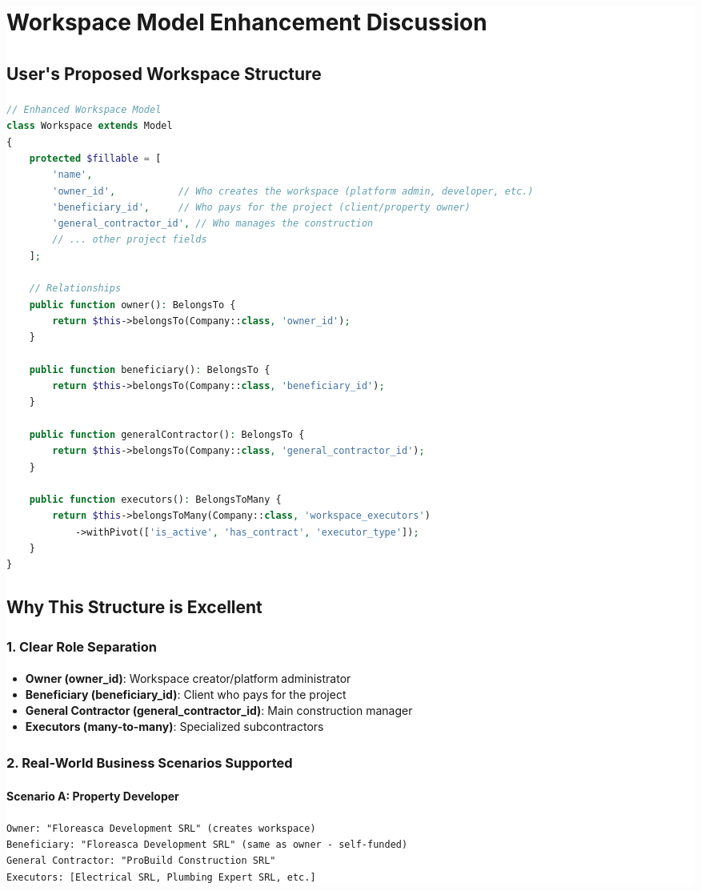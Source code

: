 # Workspace Model Enhancement Discussion

## **User's Proposed Workspace Structure**

```php
// Enhanced Workspace Model
class Workspace extends Model 
{
    protected $fillable = [
        'name',
        'owner_id',           // Who creates the workspace (platform admin, developer, etc.)
        'beneficiary_id',     // Who pays for the project (client/property owner)
        'general_contractor_id', // Who manages the construction
        // ... other project fields
    ];
    
    // Relationships
    public function owner(): BelongsTo {
        return $this->belongsTo(Company::class, 'owner_id');
    }
    
    public function beneficiary(): BelongsTo {
        return $this->belongsTo(Company::class, 'beneficiary_id');
    }
    
    public function generalContractor(): BelongsTo {
        return $this->belongsTo(Company::class, 'general_contractor_id');
    }
    
    public function executors(): BelongsToMany {
        return $this->belongsToMany(Company::class, 'workspace_executors')
            ->withPivot(['is_active', 'has_contract', 'executor_type']);
    }
}
```

## **Why This Structure is Excellent**

### **1. Clear Role Separation**
- **Owner (owner_id)**: Workspace creator/platform administrator
- **Beneficiary (beneficiary_id)**: Client who pays for the project
- **General Contractor (general_contractor_id)**: Main construction manager
- **Executors (many-to-many)**: Specialized subcontractors

### **2. Real-World Business Scenarios Supported**

#### **Scenario A: Property Developer**
```
Owner: "Floreasca Development SRL" (creates workspace)
Beneficiary: "Floreasca Development SRL" (same as owner - self-funded)
General Contractor: "ProBuild Construction SRL"
Executors: [Electrical SRL, Plumbing Expert SRL, etc.]
```
